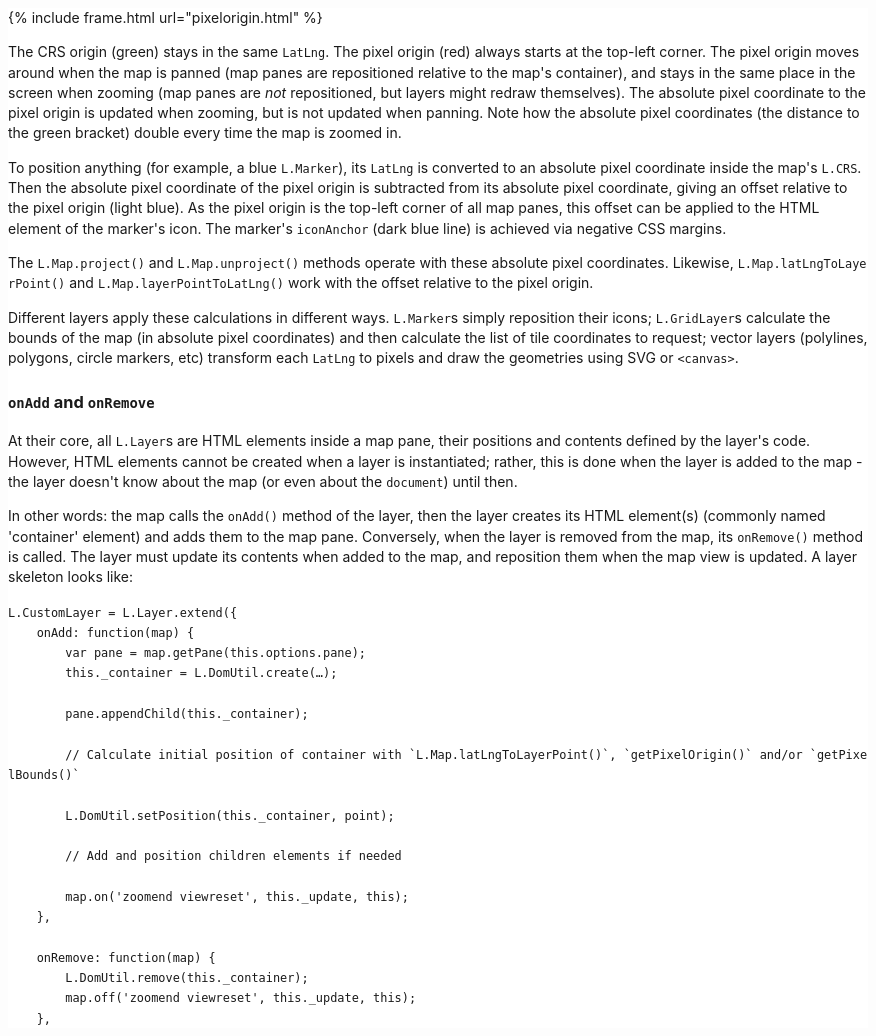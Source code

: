 {% include frame.html url="pixelorigin.html" %}

The CRS origin (green) stays in the same `LatLng`. The pixel origin (red) always starts at the top-left corner. The pixel origin moves around when the map is panned (map panes are repositioned relative to the map's container), and stays in the same place in the screen when zooming (map panes are *not* repositioned, but layers might redraw themselves). The absolute pixel coordinate to the pixel origin is updated when zooming, but is not updated when panning. Note how the absolute pixel coordinates (the distance to the green bracket) double every time the map is zoomed in.

To position anything (for example, a blue `L.Marker`), its `LatLng` is converted to an absolute pixel coordinate inside the map's `L.CRS`. Then the absolute pixel coordinate of the pixel origin is subtracted from its absolute pixel coordinate, giving an offset relative to the pixel origin (light blue). As the pixel origin is the top-left corner of all map panes, this offset can be applied to the HTML element of the marker's icon. The marker's `iconAnchor` (dark blue line) is achieved via negative CSS margins.

The `L.Map.project()` and `L.Map.unproject()` methods operate with these absolute pixel coordinates. Likewise, `L.Map.latLngToLayerPoint()` and `L.Map.layerPointToLatLng()` work with the offset relative to the pixel origin.

Different layers apply these calculations in different ways. `L.Marker`s simply reposition their icons; `L.GridLayer`s calculate the bounds of the map (in absolute pixel coordinates) and then calculate the list of tile coordinates to request; vector layers (polylines, polygons, circle markers, etc) transform each `LatLng` to pixels and draw the geometries using SVG or `<canvas>`.


### `onAdd` and `onRemove`

At their core, all `L.Layer`s are HTML elements inside a map pane, their positions and contents defined by the layer's code. However, HTML elements cannot be created when a layer is instantiated; rather, this is done when the layer is added to the map - the layer doesn't know about the map (or even about the `document`) until then.

In other words: the map calls the `onAdd()` method of the layer, then the layer creates its HTML element(s) (commonly named 'container' element) and adds them to the map pane. Conversely, when the layer is removed from the map, its `onRemove()` method is called. The layer must update its contents when added to the map, and reposition them when the map view is updated. A layer skeleton looks like:

	L.CustomLayer = L.Layer.extend({
		onAdd: function(map) {
			var pane = map.getPane(this.options.pane);
			this._container = L.DomUtil.create(…);

			pane.appendChild(this._container);

			// Calculate initial position of container with `L.Map.latLngToLayerPoint()`, `getPixelOrigin()` and/or `getPixelBounds()`

			L.DomUtil.setPosition(this._container, point);

			// Add and position children elements if needed

			map.on('zoomend viewreset', this._update, this);
		},

		onRemove: function(map) {
			L.DomUtil.remove(this._container);
			map.off('zoomend viewreset', this._update, this);
		},
